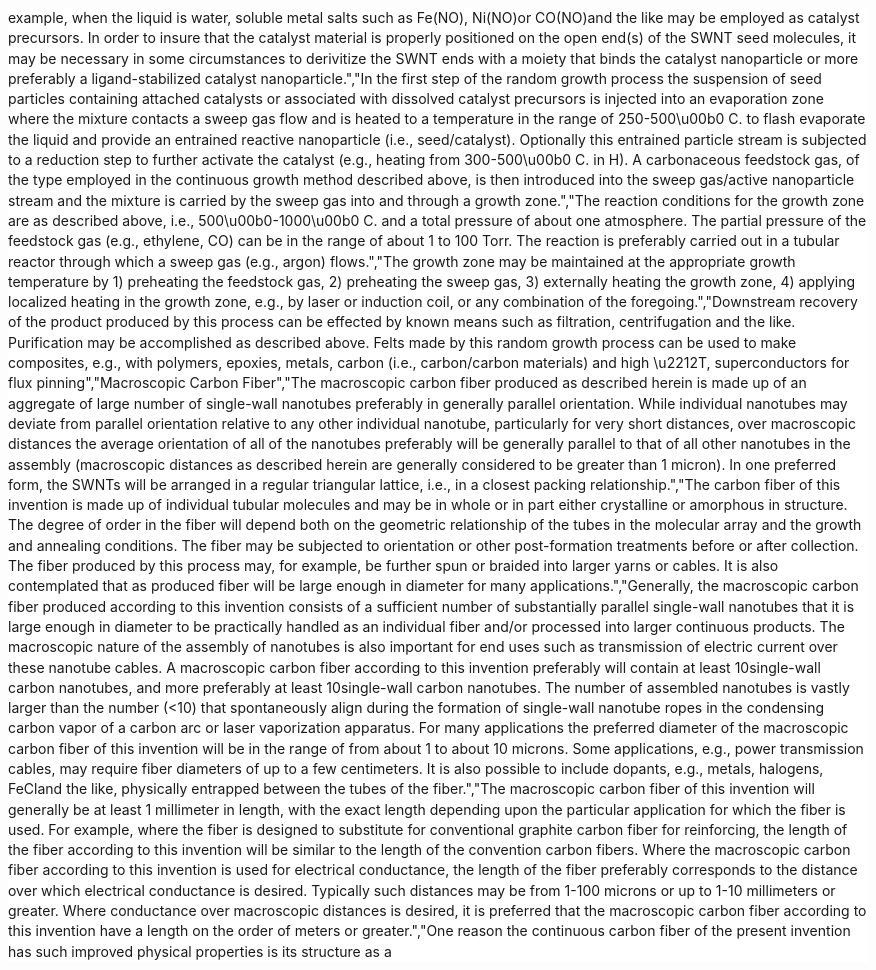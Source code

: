 example, when the liquid is water, soluble metal salts such as Fe(NO), Ni(NO)or CO(NO)and the like may be employed as catalyst precursors. In order to insure that the catalyst material is properly positioned on the open end(s) of the SWNT seed molecules, it may be necessary in some circumstances to derivitize the SWNT ends with a moiety that binds the catalyst nanoparticle or more preferably a ligand-stabilized catalyst nanoparticle.","In the first step of the random growth process the suspension of seed particles containing attached catalysts or associated with dissolved catalyst precursors is injected into an evaporation zone where the mixture contacts a sweep gas flow and is heated to a temperature in the range of 250-500\u00b0 C. to flash evaporate the liquid and provide an entrained reactive nanoparticle (i.e., seed\/catalyst). Optionally this entrained particle stream is subjected to a reduction step to further activate the catalyst (e.g., heating from 300-500\u00b0 C. in H). A carbonaceous feedstock gas, of the type employed in the continuous growth method described above, is then introduced into the sweep gas\/active nanoparticle stream and the mixture is carried by the sweep gas into and through a growth zone.","The reaction conditions for the growth zone are as described above, i.e., 500\u00b0-1000\u00b0 C. and a total pressure of about one atmosphere. The partial pressure of the feedstock gas (e.g., ethylene, CO) can be in the range of about 1 to 100 Torr. The reaction is preferably carried out in a tubular reactor through which a sweep gas (e.g., argon) flows.","The growth zone may be maintained at the appropriate growth temperature by 1) preheating the feedstock gas, 2) preheating the sweep gas, 3) externally heating the growth zone, 4) applying localized heating in the growth zone, e.g., by laser or induction coil, or any combination of the foregoing.","Downstream recovery of the product produced by this process can be effected by known means such as filtration, centrifugation and the like. Purification may be accomplished as described above. Felts made by this random growth process can be used to make composites, e.g., with polymers, epoxies, metals, carbon (i.e., carbon\/carbon materials) and high \u2212T, superconductors for flux pinning","Macroscopic Carbon Fiber","The macroscopic carbon fiber produced as described herein is made up of an aggregate of large number of single-wall nanotubes preferably in generally parallel orientation. While individual nanotubes may deviate from parallel orientation relative to any other individual nanotube, particularly for very short distances, over macroscopic distances the average orientation of all of the nanotubes preferably will be generally parallel to that of all other nanotubes in the assembly (macroscopic distances as described herein are generally considered to be greater than 1 micron). In one preferred form, the SWNTs will be arranged in a regular triangular lattice, i.e., in a closest packing relationship.","The carbon fiber of this invention is made up of individual tubular molecules and may be in whole or in part either crystalline or amorphous in structure. The degree of order in the fiber will depend both on the geometric relationship of the tubes in the molecular array and the growth and annealing conditions. The fiber may be subjected to orientation or other post-formation treatments before or after collection. The fiber produced by this process may, for example, be further spun or braided into larger yarns or cables. It is also contemplated that as produced fiber will be large enough in diameter for many applications.","Generally, the macroscopic carbon fiber produced according to this invention consists of a sufficient number of substantially parallel single-wall nanotubes that it is large enough in diameter to be practically handled as an individual fiber and\/or processed into larger continuous products. The macroscopic nature of the assembly of nanotubes is also important for end uses such as transmission of electric current over these nanotube cables. A macroscopic carbon fiber according to this invention preferably will contain at least 10single-wall carbon nanotubes, and more preferably at least 10single-wall carbon nanotubes. The number of assembled nanotubes is vastly larger than the number (<10) that spontaneously align during the formation of single-wall nanotube ropes in the condensing carbon vapor of a carbon arc or laser vaporization apparatus. For many applications the preferred diameter of the macroscopic carbon fiber of this invention will be in the range of from about 1 to about 10 microns. Some applications, e.g., power transmission cables, may require fiber diameters of up to a few centimeters. It is also possible to include dopants, e.g., metals, halogens, FeCland the like, physically entrapped between the tubes of the fiber.","The macroscopic carbon fiber of this invention will generally be at least 1 millimeter in length, with the exact length depending upon the particular application for which the fiber is used. For example, where the fiber is designed to substitute for conventional graphite carbon fiber for reinforcing, the length of the fiber according to this invention will be similar to the length of the convention carbon fibers. Where the macroscopic carbon fiber according to this invention is used for electrical conductance, the length of the fiber preferably corresponds to the distance over which electrical conductance is desired. Typically such distances may be from 1-100 microns or up to 1-10 millimeters or greater. Where conductance over macroscopic distances is desired, it is preferred that the macroscopic carbon fiber according to this invention have a length on the order of meters or greater.","One reason the continuous carbon fiber of the present invention has such improved physical properties is its structure as a